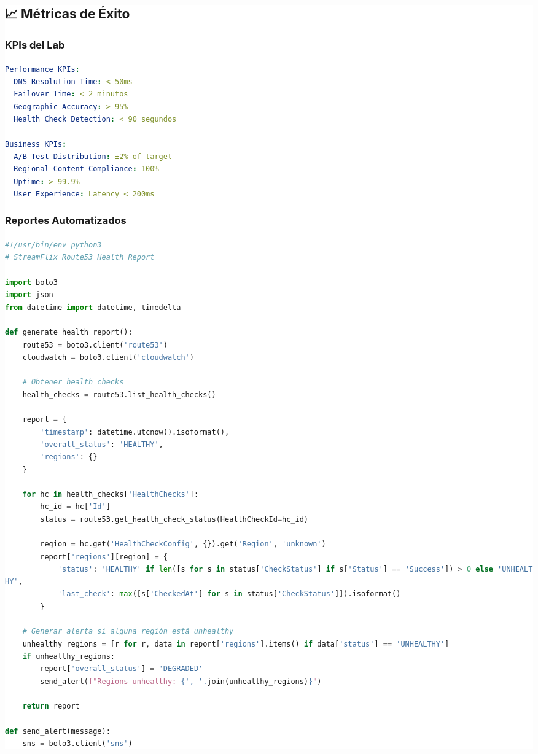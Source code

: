 
## 📈 Métricas de Éxito

### KPIs del Lab

```yaml
Performance KPIs:
  DNS Resolution Time: < 50ms
  Failover Time: < 2 minutos
  Geographic Accuracy: > 95%
  Health Check Detection: < 90 segundos
  
Business KPIs:
  A/B Test Distribution: ±2% of target
  Regional Content Compliance: 100%
  Uptime: > 99.9%
  User Experience: Latency < 200ms
```

### Reportes Automatizados

```python
#!/usr/bin/env python3
# StreamFlix Route53 Health Report

import boto3
import json
from datetime import datetime, timedelta

def generate_health_report():
    route53 = boto3.client('route53')
    cloudwatch = boto3.client('cloudwatch')
    
    # Obtener health checks
    health_checks = route53.list_health_checks()
    
    report = {
        'timestamp': datetime.utcnow().isoformat(),
        'overall_status': 'HEALTHY',
        'regions': {}
    }
    
    for hc in health_checks['HealthChecks']:
        hc_id = hc['Id']
        status = route53.get_health_check_status(HealthCheckId=hc_id)
        
        region = hc.get('HealthCheckConfig', {}).get('Region', 'unknown')
        report['regions'][region] = {
            'status': 'HEALTHY' if len([s for s in status['CheckStatus'] if s['Status'] == 'Success']) > 0 else 'UNHEALTHY',
            'last_check': max([s['CheckedAt'] for s in status['CheckStatus']]).isoformat()
        }
    
    # Generar alerta si alguna región está unhealthy
    unhealthy_regions = [r for r, data in report['regions'].items() if data['status'] == 'UNHEALTHY']
    if unhealthy_regions:
        report['overall_status'] = 'DEGRADED'
        send_alert(f"Regions unhealthy: {', '.join(unhealthy_regions)}")
    
    return report

def send_alert(message):
    sns = boto3.client('sns')
```